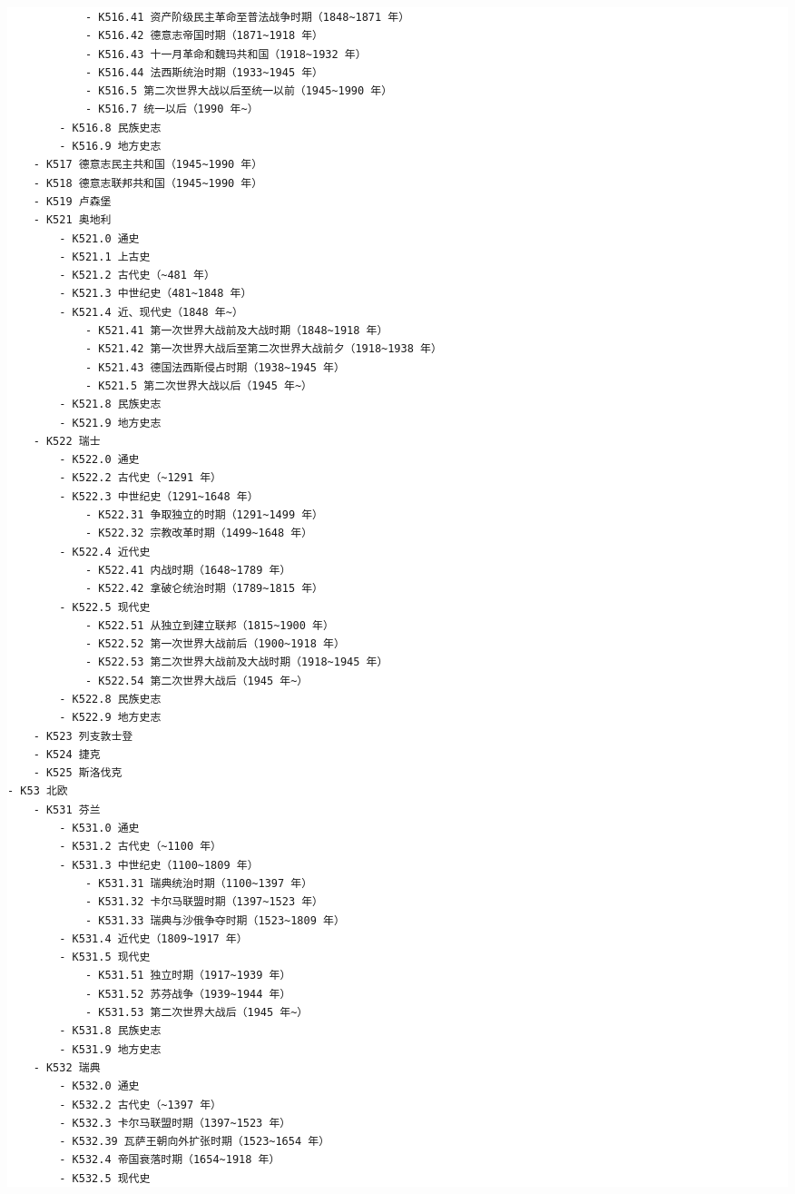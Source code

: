 				- K516.41 资产阶级民主革命至普法战争时期（1848~1871 年）
				- K516.42 德意志帝国时期（1871~1918 年）
				- K516.43 十一月革命和魏玛共和国（1918~1932 年）
				- K516.44 法西斯统治时期（1933~1945 年）
				- K516.5 第二次世界大战以后至统一以前（1945~1990 年）
				- K516.7 统一以后（1990 年~）
			- K516.8 民族史志
			- K516.9 地方史志
		- K517 德意志民主共和国（1945~1990 年）
		- K518 德意志联邦共和国（1945~1990 年）
		- K519 卢森堡
		- K521 奥地利
			- K521.0 通史
			- K521.1 上古史
			- K521.2 古代史（~481 年）
			- K521.3 中世纪史（481~1848 年）
			- K521.4 近、现代史（1848 年~）
				- K521.41 第一次世界大战前及大战时期（1848~1918 年）
				- K521.42 第一次世界大战后至第二次世界大战前夕（1918~1938 年）
				- K521.43 德国法西斯侵占时期（1938~1945 年）
				- K521.5 第二次世界大战以后（1945 年~）
			- K521.8 民族史志
			- K521.9 地方史志
		- K522 瑞士
			- K522.0 通史
			- K522.2 古代史（~1291 年）
			- K522.3 中世纪史（1291~1648 年）
				- K522.31 争取独立的时期（1291~1499 年）
				- K522.32 宗教改革时期（1499~1648 年）
			- K522.4 近代史
				- K522.41 内战时期（1648~1789 年）
				- K522.42 拿破仑统治时期（1789~1815 年）
			- K522.5 现代史
				- K522.51 从独立到建立联邦（1815~1900 年）
				- K522.52 第一次世界大战前后（1900~1918 年）
				- K522.53 第二次世界大战前及大战时期（1918~1945 年）
				- K522.54 第二次世界大战后（1945 年~）
			- K522.8 民族史志
			- K522.9 地方史志
		- K523 列支敦士登
		- K524 捷克
		- K525 斯洛伐克
	- K53 北欧
		- K531 芬兰
			- K531.0 通史
			- K531.2 古代史（~1100 年）
			- K531.3 中世纪史（1100~1809 年）
				- K531.31 瑞典统治时期（1100~1397 年）
				- K531.32 卡尔马联盟时期（1397~1523 年）
				- K531.33 瑞典与沙俄争夺时期（1523~1809 年）
			- K531.4 近代史（1809~1917 年）
			- K531.5 现代史
				- K531.51 独立时期（1917~1939 年）
				- K531.52 苏芬战争（1939~1944 年）
				- K531.53 第二次世界大战后（1945 年~）
			- K531.8 民族史志
			- K531.9 地方史志
		- K532 瑞典
			- K532.0 通史
			- K532.2 古代史（~1397 年）
			- K532.3 卡尔马联盟时期（1397~1523 年）
			- K532.39 瓦萨王朝向外扩张时期（1523~1654 年）
			- K532.4 帝国衰落时期（1654~1918 年）
			- K532.5 现代史